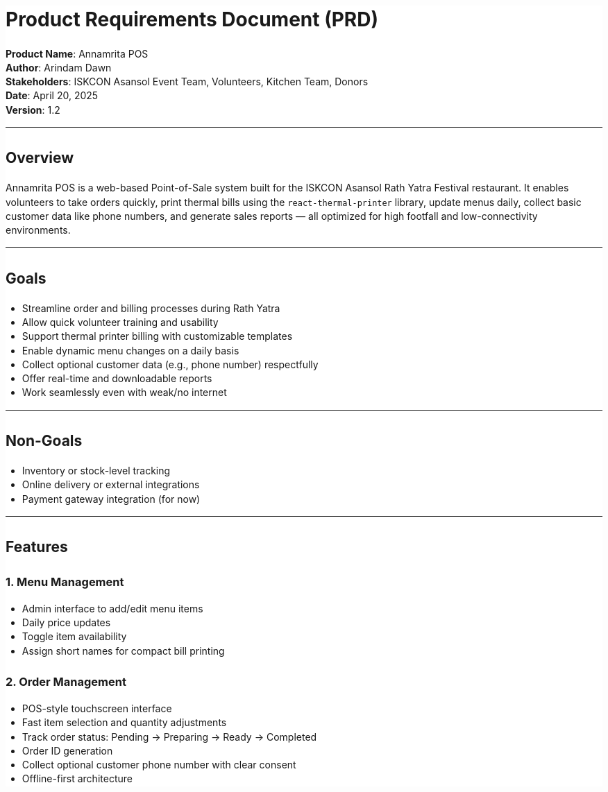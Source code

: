 
# Product Requirements Document (PRD)

**Product Name**: Annamrita POS  
**Author**: Arindam Dawn  
**Stakeholders**: ISKCON Asansol Event Team, Volunteers, Kitchen Team, Donors  
**Date**: April 20, 2025  
**Version**: 1.2

---

## Overview

Annamrita POS is a web-based Point-of-Sale system built for the ISKCON Asansol Rath Yatra Festival restaurant. It enables volunteers to take orders quickly, print thermal bills using the `react-thermal-printer` library, update menus daily, collect basic customer data like phone numbers, and generate sales reports — all optimized for high footfall and low-connectivity environments.

---

## Goals

- Streamline order and billing processes during Rath Yatra
- Allow quick volunteer training and usability
- Support thermal printer billing with customizable templates
- Enable dynamic menu changes on a daily basis
- Collect optional customer data (e.g., phone number) respectfully
- Offer real-time and downloadable reports
- Work seamlessly even with weak/no internet

---

## Non-Goals

- Inventory or stock-level tracking
- Online delivery or external integrations
- Payment gateway integration (for now)

---

## Features

### 1. Menu Management
- Admin interface to add/edit menu items
- Daily price updates
- Toggle item availability
- Assign short names for compact bill printing

### 2. Order Management
- POS-style touchscreen interface
- Fast item selection and quantity adjustments
- Track order status: Pending → Preparing → Ready → Completed
- Order ID generation
- Collect optional customer phone number with clear consent
- Offline-first architecture

